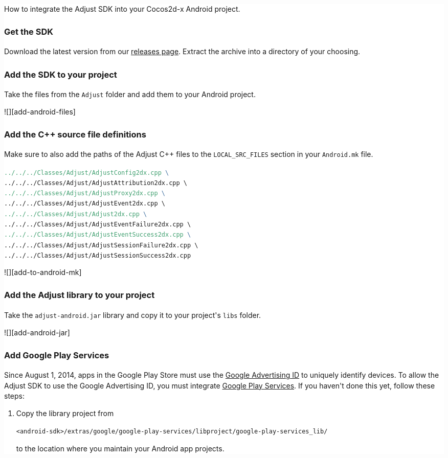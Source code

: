 How to integrate the Adjust SDK into your Cocos2d-x Android project.

### <a id="sdk-get">Get the SDK

Download the latest version from our [releases page][releases]. Extract the archive into a directory of your choosing.

### <a id="sdk-add">Add the SDK to your project

Take the files from the `Adjust` folder and add them to your Android project.

![][add-android-files]

### <a id="sdk-cpp-files">Add the C++ source file definitions

Make sure to also add the paths of the Adjust C++ files to the `LOCAL_SRC_FILES` section in your `Android.mk` file.

```mk
../../../Classes/Adjust/AdjustConfig2dx.cpp \
../../../Classes/Adjust/AdjustAttribution2dx.cpp \
../../../Classes/Adjust/AdjustProxy2dx.cpp \
../../../Classes/Adjust/AdjustEvent2dx.cpp \
../../../Classes/Adjust/Adjust2dx.cpp \
../../../Classes/Adjust/AdjustEventFailure2dx.cpp \
../../../Classes/Adjust/AdjustEventSuccess2dx.cpp \
../../../Classes/Adjust/AdjustSessionFailure2dx.cpp \
../../../Classes/Adjust/AdjustSessionSuccess2dx.cpp
```

![][add-to-android-mk]

### <a id="sdk-library">Add the Adjust library to your project

Take the `adjust-android.jar` library and copy it to your project's `libs` folder.

![][add-android-jar]

### <a id="sdk-gps">Add Google Play Services

Since August 1, 2014, apps in the Google Play Store must use the [Google Advertising ID][google_ad_id] to uniquely identify devices. To allow the Adjust SDK to use the Google Advertising ID, you must integrate [Google Play Services][google_play_services]. If you haven't done this yet, follow these steps:

1. Copy the library project from

    ```
    <android-sdk>/extras/google/google-play-services/libproject/google-play-services_lib/
    ```

    to the location where you maintain your Android app projects.


[adjust]:	http://adjust.com
[dashboard]:    http://adjust.com
[adjust.com]:  	http://adjust.com
[maven]:                http://maven.org
[example]:              https://github.com/adjust/android_sdk/tree/master/Adjust/example
[releases]:      	https://github.com/adjust/cocos2dx_sdk/releases
[multidex]:             https://developer.android.com/tools/building/multidex.html
[referrer]:             https://github.com/adjust/android_sdk/blob/master/doc/referrer.md
[deeplinking]:          https://docs.adjust.com/en/tracker-generation/#deeplinking
[google_ad_id]:         https://developer.android.com/google/play-services/id.html
[eclipse_guide]:	https://github.com/adjust/cocos2dx_sdk/blob/master/doc/android/eclipse.md
[event-tracking]:       https://docs.adjust.com/en/event-tracking
[eclipse_library]:	http://developer.android.com/tools/projects/projects-eclipse.html#ReferencingLibraryProject
[callbacks-guide]:      https://docs.adjust.com/en/callbacks
[special-partners]:     https://docs.adjust.com/en/special-partners
[attribution-data]:     https://github.com/adjust/sdks/blob/master/doc/attribution-data.md
[application_name]:     http://developer.android.com/guide/topics/manifest/application-element.html#nm
[currency-conversion]:  https://docs.adjust.com/en/event-tracking/#tracking-purchases-in-different-currencies
[android-deeplinking]:	https://github.com/adjust/android_sdk#deeplinking
[android_application]:  http://developer.android.com/reference/android/app/Application.html
[google-launch-modes]:  http://developer.android.com/guide/topics/manifest/activity-element.html#lmode
[google_play_services]: http://developer.android.com/google/play-services/setup.html
[receiver]: 		https://raw.github.com/adjust/sdks/master/Resources/cocos2dx/android/eclipse/receiver.png
[log_message]: 		https://raw.github.com/adjust/sdks/master/Resources/cocos2dx/android/eclipse/log_message.png
[add_adjust2dx]: 	https://raw.github.com/adjust/sdks/master/Resources/cocos2dx/android/eclipse/add_adjust2dx.png
[add_android_jar]: 	https://raw.github.com/adjust/sdks/master/Resources/cocos2dx/android/eclipse/add_android_jar.png
[add_to_android_mk]: 	https://raw.github.com/adjust/sdks/master/Resources/cocos2dx/android/eclipse/add_to_android_mk.png
[add_android_files]: 	https://raw.github.com/adjust/sdks/master/Resources/cocos2dx/android/eclipse/add_android_files.png
[on_resume_on_pause]: 	https://raw.github.com/adjust/sdks/master/Resources/cocos2dx/android/eclipse/on_resume_on_pause.png
[manifest_permissions]:	https://raw.github.com/adjust/sdks/master/Resources/cocos2dx/android/eclipse/manifest_permissions.png